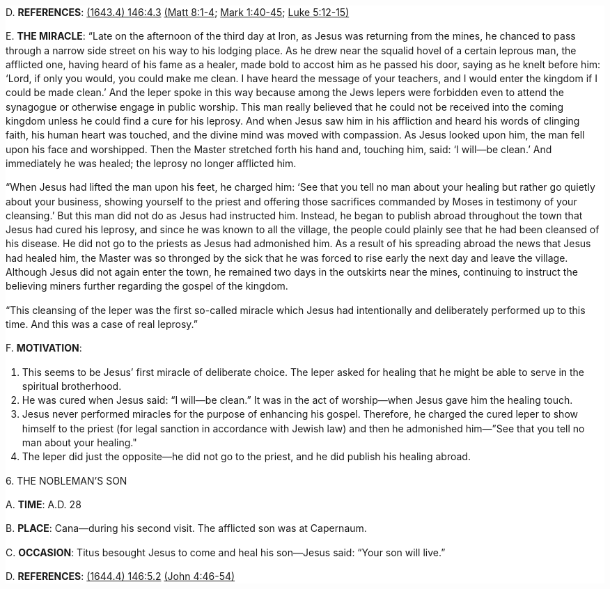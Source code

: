 D. **REFERENCES**: [(1643.4) 146:4.3](https://www.urantia.org/urantia-book-standardized/paper-146-first-preaching-tour-galilee#U146_4_3) [(Matt 8:1-4](https://biblehub.com/niv/matthew/8-1.htm); [Mark 1:40-45](https://biblehub.com/niv/mark/1-40.htm); [Luke 5:12-15)](https://biblehub.com/niv/luke/5-12.htm)

E. **THE MIRACLE**: “Late on the afternoon of the third day at Iron, as Jesus was returning from the mines, he chanced to pass through a narrow side street on his way to his lodging place. As he drew near the squalid hovel of a certain leprous man, the afflicted one, having heard of his fame as a healer, made bold to accost him as he passed his door, saying as he knelt before him: ‘Lord, if only you would, you could make me clean. I have heard the message of your teachers, and I would enter the kingdom if I could be made clean.’ And the leper spoke in this way because among the Jews lepers were forbidden even to attend the synagogue or otherwise engage in public worship. This man really believed that he could not be received into the coming kingdom unless he could find a cure for his leprosy. And when Jesus saw him in his affliction and heard his words of clinging faith, his human heart was touched, and the divine mind was moved with compassion. As Jesus looked upon him, the man fell upon his face and worshipped. Then the Master stretched forth his hand and, touching him, said: ‘I will—be clean.’ And immediately he was healed; the leprosy no longer afflicted him.

“When Jesus had lifted the man upon his feet, he charged him: ‘See that you tell no man about your healing but rather go quietly about your business, showing yourself to the priest and offering those sacrifices commanded by Moses in testimony of your cleansing.’ But this man did not do as Jesus had instructed him. Instead, he began to publish abroad throughout the town that Jesus had cured his leprosy, and since he was known to all the village, the people could plainly see that he had been cleansed of his disease. He did not go to the priests as Jesus had admonished him. As a result of his spreading abroad the news that Jesus had healed him, the Master was so thronged by the sick that he was forced to rise early the next day and leave the village. Although Jesus did not again enter the town, he remained two days in the outskirts near the mines, continuing to instruct the believing miners further regarding the gospel of the kingdom.

“This cleansing of the leper was the first so-called miracle which Jesus had intentionally and deliberately performed up to this time. And this was a case of real leprosy.”

F. **MOTIVATION**:

1. This seems to be Jesus’ first miracle of deliberate choice. The leper asked for healing that he might be able to serve in the spiritual brotherhood.
2. He was cured when Jesus said: “I will—be clean.” It was in the act of worship—when Jesus gave him the healing touch.
3. Jesus never performed miracles for the purpose of enhancing his gospel. Therefore, he charged the cured leper to show himself to the priest (for legal sanction in accordance with Jewish law) and then he admonished him—”See that you tell no man about your healing."
4. The leper did just the opposite—he did not go to the priest, and he did publish his healing abroad.

6\. THE NOBLEMAN’S SON

A. **TIME**: A.D. 28

B. **PLACE**: Cana—during his second visit. The afflicted son was at Capernaum.

C. **OCCASION**: Titus besought Jesus to come and heal his son—Jesus said: “Your son will live.”

D. **REFERENCES**: [(1644.4) 146:5.2](https://www.urantia.org/urantia-book-standardized/paper-146-first-preaching-tour-galilee#U146_5_2) [(John 4:46-54)](https://biblehub.com/niv/john/4-46.htm)
